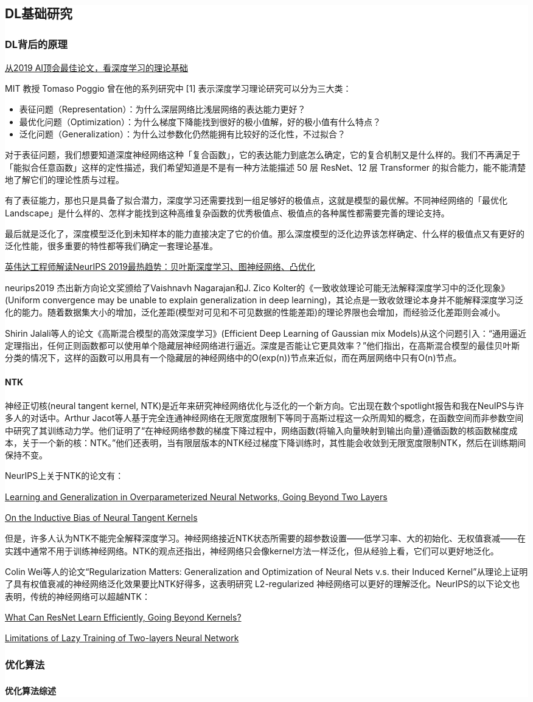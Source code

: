 ## DL基础研究

### DL背后的原理

[从2019 AI顶会最佳论文，看深度学习的理论基础](https://mp.weixin.qq.com/s/34k4UK0xZ9TUZIsq1-eHcg)

MIT 教授 Tomaso Poggio 曾在他的系列研究中 [1] 表示深度学习理论研究可以分为三大类：

+ 表征问题（Representation）：为什么深层网络比浅层网络的表达能力更好？
+ 最优化问题（Optimization）：为什么梯度下降能找到很好的极小值解，好的极小值有什么特点？
+ 泛化问题（Generalization）：为什么过参数化仍然能拥有比较好的泛化性，不过拟合？

对于表征问题，我们想要知道深度神经网络这种「复合函数」，它的表达能力到底怎么确定，它的复合机制又是什么样的。我们不再满足于「能拟合任意函数」这样的定性描述，我们希望知道是不是有一种方法能描述 50 层 ResNet、12 层 Transformer 的拟合能力，能不能清楚地了解它们的理论性质与过程。

有了表征能力，那也只是具备了拟合潜力，深度学习还需要找到一组足够好的极值点，这就是模型的最优解。不同神经网络的「最优化 Landscape」是什么样的、怎样才能找到这种高维复杂函数的优秀极值点、极值点的各种属性都需要完善的理论支持。

最后就是泛化了，深度模型泛化到未知样本的能力直接决定了它的价值。那么深度模型的泛化边界该怎样确定、什么样的极值点又有更好的泛化性能，很多重要的特性都等我们确定一套理论基准。


[英伟达工程师解读NeurIPS 2019最热趋势：贝叶斯深度学习、图神经网络、凸优化](https://mp.weixin.qq.com/s/lj5B81hQumfJGYkgSfNVTg)

neurips2019 杰出新方向论文奖颁给了Vaishnavh Nagarajan和J. Zico Kolter的《一致收敛理论可能无法解释深度学习中的泛化现象》(Uniform convergence may be unable to explain generalization in deep learning)，其论点是一致收敛理论本身并不能解释深度学习泛化的能力。随着数据集大小的增加，泛化差距(模型对可见和不可见数据的性能差距)的理论界限也会增加，而经验泛化差距则会减小。

Shirin Jalali等人的论文《高斯混合模型的高效深度学习》(Efficient Deep Learning of Gaussian mix Models)从这个问题引入：“通用逼近定理指出，任何正则函数都可以使用单个隐藏层神经网络进行逼近。深度是否能让它更具效率？”他们指出，在高斯混合模型的最佳贝叶斯分类的情况下，这样的函数可以用具有一个隐藏层的神经网络中的O(exp(n))节点来近似，而在两层网络中只有O(n)节点。

#### NTK

神经正切核(neural tangent kernel, NTK)是近年来研究神经网络优化与泛化的一个新方向。它出现在数个spotlight报告和我在NeuIPS与许多人的对话中。Arthur Jacot等人基于完全连通神经网络在无限宽度限制下等同于高斯过程这一众所周知的概念，在函数空间而非参数空间中研究了其训练动力学。他们证明了“在神经网络参数的梯度下降过程中，网络函数(将输入向量映射到输出向量)遵循函数的核函数梯度成本，关于一个新的核：NTK。”他们还表明，当有限层版本的NTK经过梯度下降训练时，其性能会收敛到无限宽度限制NTK，然后在训练期间保持不变。

NeurIPS上关于NTK的论文有：

[Learning and Generalization in Overparameterized Neural Networks, Going Beyond Two Layers](https://arxiv.org/abs/1811.04918)

[On the Inductive Bias of Neural Tangent Kernels](https://arxiv.org/abs/1905.12173)

但是，许多人认为NTK不能完全解释深度学习。神经网络接近NTK状态所需要的超参数设置——低学习率、大的初始化、无权值衰减——在实践中通常不用于训练神经网络。NTK的观点还指出，神经网络只会像kernel方法一样泛化，但从经验上看，它们可以更好地泛化。

Colin Wei等人的论文“Regularization Matters: Generalization and Optimization of Neural Nets v.s. their Induced Kernel”从理论上证明了具有权值衰减的神经网络泛化效果要比NTK好得多，这表明研究 L2-regularized 神经网络可以更好的理解泛化。NeurIPS的以下论文也表明，传统的神经网络可以超越NTK：

[What Can ResNet Learn Efficiently, Going Beyond Kernels?](https://arxiv.org/abs/1905.10337)

[Limitations of Lazy Training of Two-layers Neural Network](https://arxiv.org/abs/1906.08899)

### 优化算法

#### 优化算法综述
